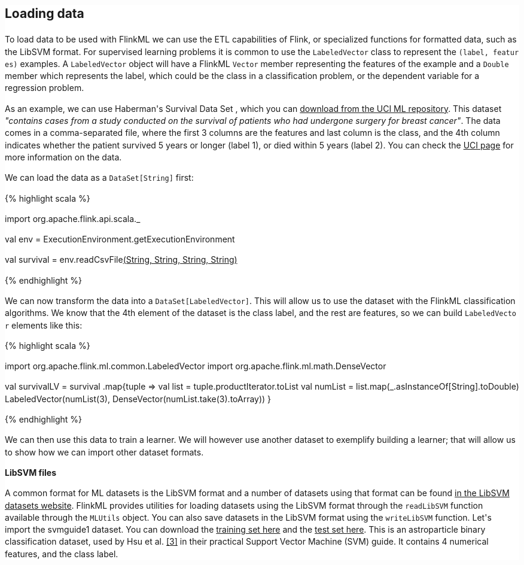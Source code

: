 ## Loading data

To load data to be used with FlinkML we can use the ETL capabilities of Flink, or specialized
functions for formatted data, such as the LibSVM format. For supervised learning problems it is
common to use the `LabeledVector` class to represent the `(label, features)` examples. A `LabeledVector`
object will have a FlinkML `Vector` member representing the features of the example and a `Double`
member which represents the label, which could be the class in a classification problem, or the dependent
variable for a regression problem.

As an example, we can use Haberman's Survival Data Set , which you can
[download from the UCI ML repository](https://archive.ics.uci.edu/ml/machine-learning-databases/haberman/haberman.data).
This dataset *"contains cases from a study conducted on the survival of patients who had undergone
surgery for breast cancer"*. The data comes in a comma-separated file, where the first 3 columns
are the features and last column is the class, and the 4th column indicates whether the patient
survived 5 years or longer (label 1), or died within 5 years (label 2). You can check the [UCI
page](https://archive.ics.uci.edu/ml/datasets/Haberman%27s+Survival) for more information on the data.

We can load the data as a `DataSet[String]` first:

{% highlight scala %}

import org.apache.flink.api.scala._

val env = ExecutionEnvironment.getExecutionEnvironment

val survival = env.readCsvFile[(String, String, String, String)]("/path/to/haberman.data")

{% endhighlight %}

We can now transform the data into a `DataSet[LabeledVector]`. This will allow us to use the
dataset with the FlinkML classification algorithms. We know that the 4th element of the dataset
is the class label, and the rest are features, so we can build `LabeledVector` elements like this:

{% highlight scala %}

import org.apache.flink.ml.common.LabeledVector
import org.apache.flink.ml.math.DenseVector

val survivalLV = survival
  .map{tuple =>
    val list = tuple.productIterator.toList
    val numList = list.map(_.asInstanceOf[String].toDouble)
    LabeledVector(numList(3), DenseVector(numList.take(3).toArray))
  }

{% endhighlight %}

We can then use this data to train a learner. We will however use another dataset to exemplify
building a learner; that will allow us to show how we can import other dataset formats.

**LibSVM files**

A common format for ML datasets is the LibSVM format and a number of datasets using that format can be
found [in the LibSVM datasets website](https://www.csie.ntu.edu.tw/~cjlin/libsvmtools/datasets/). FlinkML provides utilities for loading
datasets using the LibSVM format through the `readLibSVM` function available through the `MLUtils`
object.
You can also save datasets in the LibSVM format using the `writeLibSVM` function.
Let's import the svmguide1 dataset. You can download the
[training set here](https://www.csie.ntu.edu.tw/~cjlin/libsvmtools/datasets/binary/svmguide1)
and the [test set here](https://www.csie.ntu.edu.tw/~cjlin/libsvmtools/datasets/binary/svmguide1.t).
This is an astroparticle binary classification dataset, used by Hsu et al. [[3]](#hsu) in their
practical Support Vector Machine (SVM) guide. It contains 4 numerical features, and the class label.